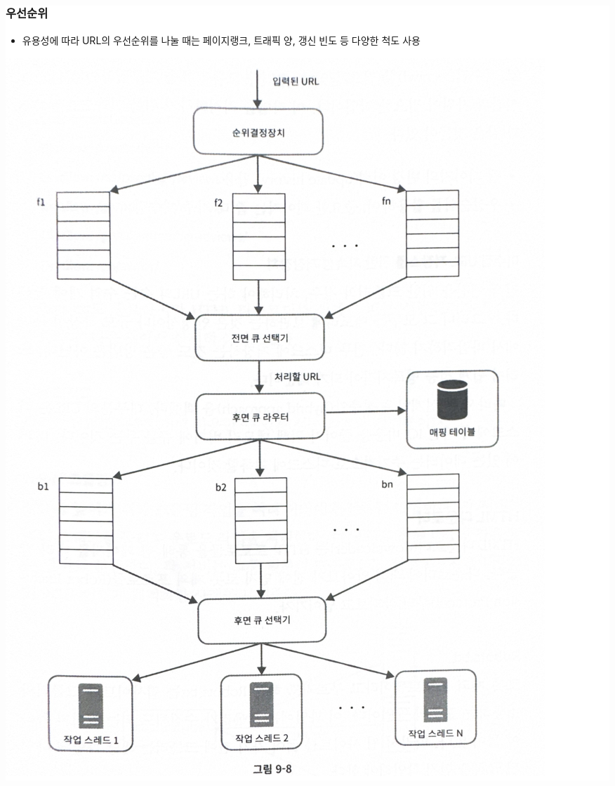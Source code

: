 ###  우선순위

- 유용성에 따라 URL의 우선순위를 나눌 때는 페이지랭크, 트래픽 양, 갱신 빈도 등 다양한 척도 사용

![](/이우승/assets/ch-09/ch09_03.jpeg)
